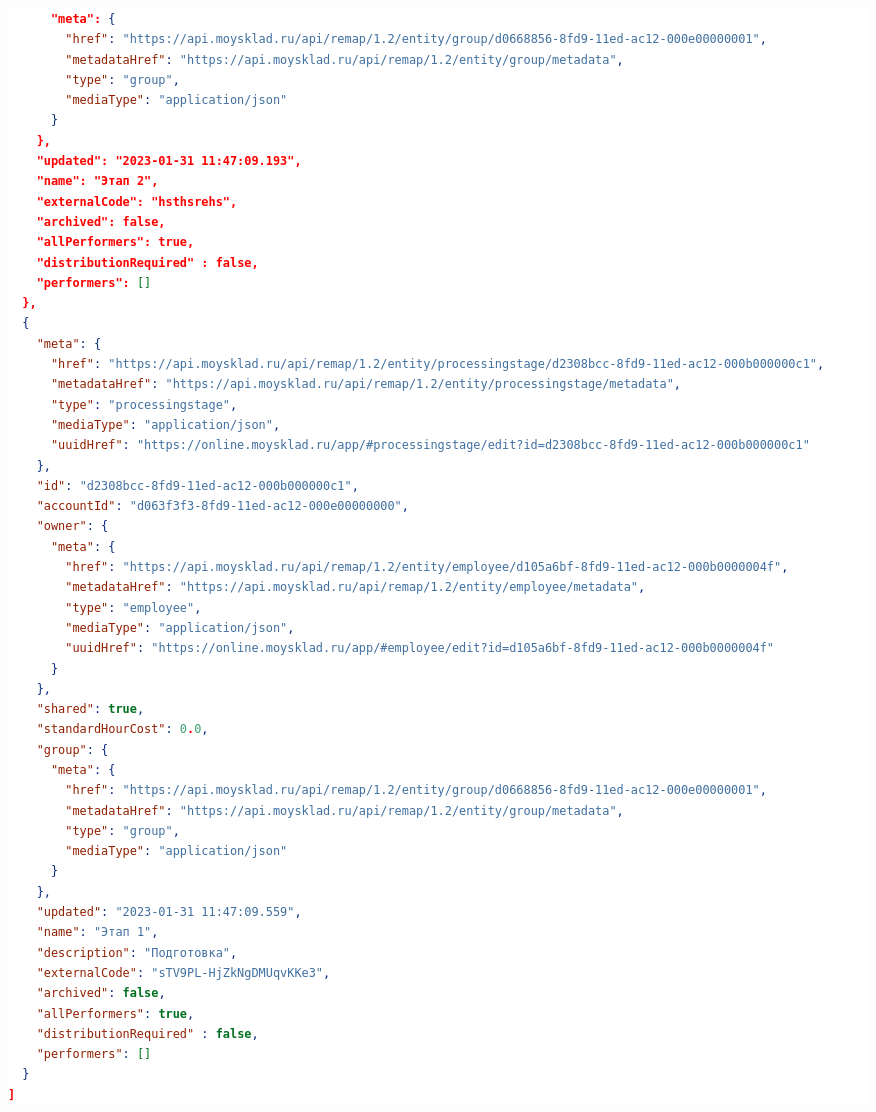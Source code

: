 ```json
      "meta": {
        "href": "https://api.moysklad.ru/api/remap/1.2/entity/group/d0668856-8fd9-11ed-ac12-000e00000001",
        "metadataHref": "https://api.moysklad.ru/api/remap/1.2/entity/group/metadata",
        "type": "group",
        "mediaType": "application/json"
      }
    },
    "updated": "2023-01-31 11:47:09.193",
    "name": "Этап 2",
    "externalCode": "hsthsrehs",
    "archived": false,
    "allPerformers": true,
    "distributionRequired" : false,
    "performers": []
  },
  {
    "meta": {
      "href": "https://api.moysklad.ru/api/remap/1.2/entity/processingstage/d2308bcc-8fd9-11ed-ac12-000b000000c1",
      "metadataHref": "https://api.moysklad.ru/api/remap/1.2/entity/processingstage/metadata",
      "type": "processingstage",
      "mediaType": "application/json",
      "uuidHref": "https://online.moysklad.ru/app/#processingstage/edit?id=d2308bcc-8fd9-11ed-ac12-000b000000c1"
    },
    "id": "d2308bcc-8fd9-11ed-ac12-000b000000c1",
    "accountId": "d063f3f3-8fd9-11ed-ac12-000e00000000",
    "owner": {
      "meta": {
        "href": "https://api.moysklad.ru/api/remap/1.2/entity/employee/d105a6bf-8fd9-11ed-ac12-000b0000004f",
        "metadataHref": "https://api.moysklad.ru/api/remap/1.2/entity/employee/metadata",
        "type": "employee",
        "mediaType": "application/json",
        "uuidHref": "https://online.moysklad.ru/app/#employee/edit?id=d105a6bf-8fd9-11ed-ac12-000b0000004f"
      }
    },
    "shared": true,
    "standardHourCost": 0.0,
    "group": {
      "meta": {
        "href": "https://api.moysklad.ru/api/remap/1.2/entity/group/d0668856-8fd9-11ed-ac12-000e00000001",
        "metadataHref": "https://api.moysklad.ru/api/remap/1.2/entity/group/metadata",
        "type": "group",
        "mediaType": "application/json"
      }
    },
    "updated": "2023-01-31 11:47:09.559",
    "name": "Этап 1",
    "description": "Подготовка",
    "externalCode": "sTV9PL-HjZkNgDMUqvKKe3",
    "archived": false,
    "allPerformers": true,
    "distributionRequired" : false,
    "performers": []
  }
]
```
